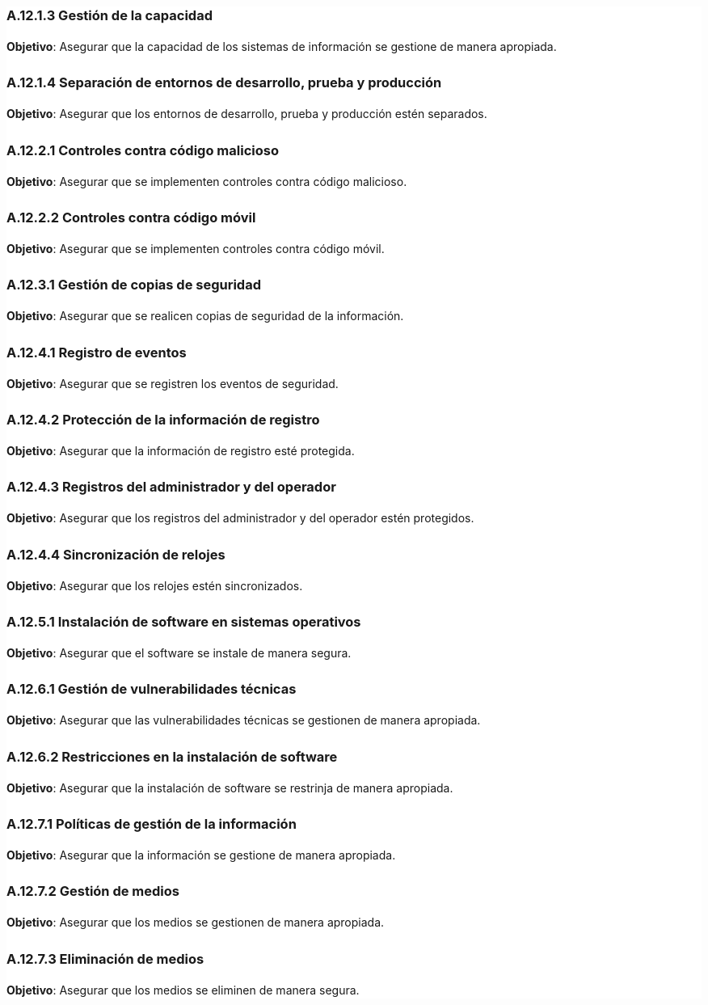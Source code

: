 ### **A.12.1.3 Gestión de la capacidad**
**Objetivo**: Asegurar que la capacidad de los sistemas de información se gestione de manera apropiada.

### **A.12.1.4 Separación de entornos de desarrollo, prueba y producción**
**Objetivo**: Asegurar que los entornos de desarrollo, prueba y producción estén separados.

### **A.12.2.1 Controles contra código malicioso**
**Objetivo**: Asegurar que se implementen controles contra código malicioso.

### **A.12.2.2 Controles contra código móvil**
**Objetivo**: Asegurar que se implementen controles contra código móvil.

### **A.12.3.1 Gestión de copias de seguridad**
**Objetivo**: Asegurar que se realicen copias de seguridad de la información.

### **A.12.4.1 Registro de eventos**
**Objetivo**: Asegurar que se registren los eventos de seguridad.

### **A.12.4.2 Protección de la información de registro**
**Objetivo**: Asegurar que la información de registro esté protegida.

### **A.12.4.3 Registros del administrador y del operador**
**Objetivo**: Asegurar que los registros del administrador y del operador estén protegidos.

### **A.12.4.4 Sincronización de relojes**
**Objetivo**: Asegurar que los relojes estén sincronizados.

### **A.12.5.1 Instalación de software en sistemas operativos**
**Objetivo**: Asegurar que el software se instale de manera segura.

### **A.12.6.1 Gestión de vulnerabilidades técnicas**
**Objetivo**: Asegurar que las vulnerabilidades técnicas se gestionen de manera apropiada.

### **A.12.6.2 Restricciones en la instalación de software**
**Objetivo**: Asegurar que la instalación de software se restrinja de manera apropiada.

### **A.12.7.1 Políticas de gestión de la información**
**Objetivo**: Asegurar que la información se gestione de manera apropiada.

### **A.12.7.2 Gestión de medios**
**Objetivo**: Asegurar que los medios se gestionen de manera apropiada.

### **A.12.7.3 Eliminación de medios**
**Objetivo**: Asegurar que los medios se eliminen de manera segura.
